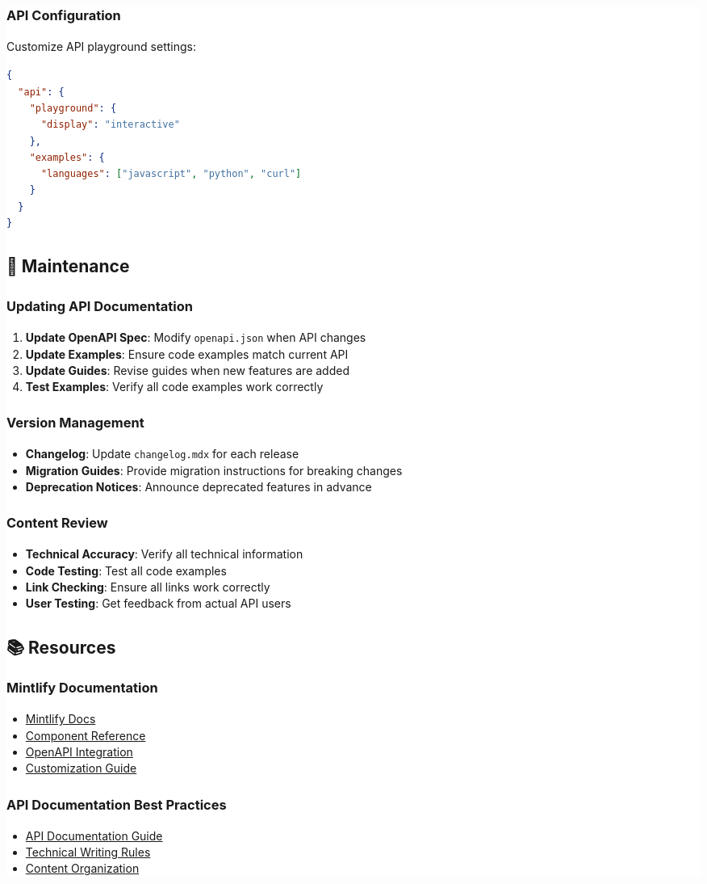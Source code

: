 ### API Configuration

Customize API playground settings:

```json
{
  "api": {
    "playground": {
      "display": "interactive"
    },
    "examples": {
      "languages": ["javascript", "python", "curl"]
    }
  }
}
```

## 🔄 Maintenance

### Updating API Documentation

1. **Update OpenAPI Spec**: Modify `openapi.json` when API changes
2. **Update Examples**: Ensure code examples match current API
3. **Update Guides**: Revise guides when new features are added
4. **Test Examples**: Verify all code examples work correctly

### Version Management

- **Changelog**: Update `changelog.mdx` for each release
- **Migration Guides**: Provide migration instructions for breaking changes
- **Deprecation Notices**: Announce deprecated features in advance

### Content Review

- **Technical Accuracy**: Verify all technical information
- **Code Testing**: Test all code examples
- **Link Checking**: Ensure all links work correctly
- **User Testing**: Get feedback from actual API users

## 📚 Resources

### Mintlify Documentation

- [Mintlify Docs](https://mintlify.com/docs)
- [Component Reference](https://mintlify.com/docs/components)
- [OpenAPI Integration](https://mintlify.com/docs/api-playground/openapi-setup)
- [Customization Guide](https://mintlify.com/docs/themes)

### API Documentation Best Practices

- [API Documentation Guide](https://mintlify.com/docs/guides/cursor)
- [Technical Writing Rules](https://mintlify.com/docs/guides/windsurf)
- [Content Organization](https://mintlify.com/docs/guides/assistant)
